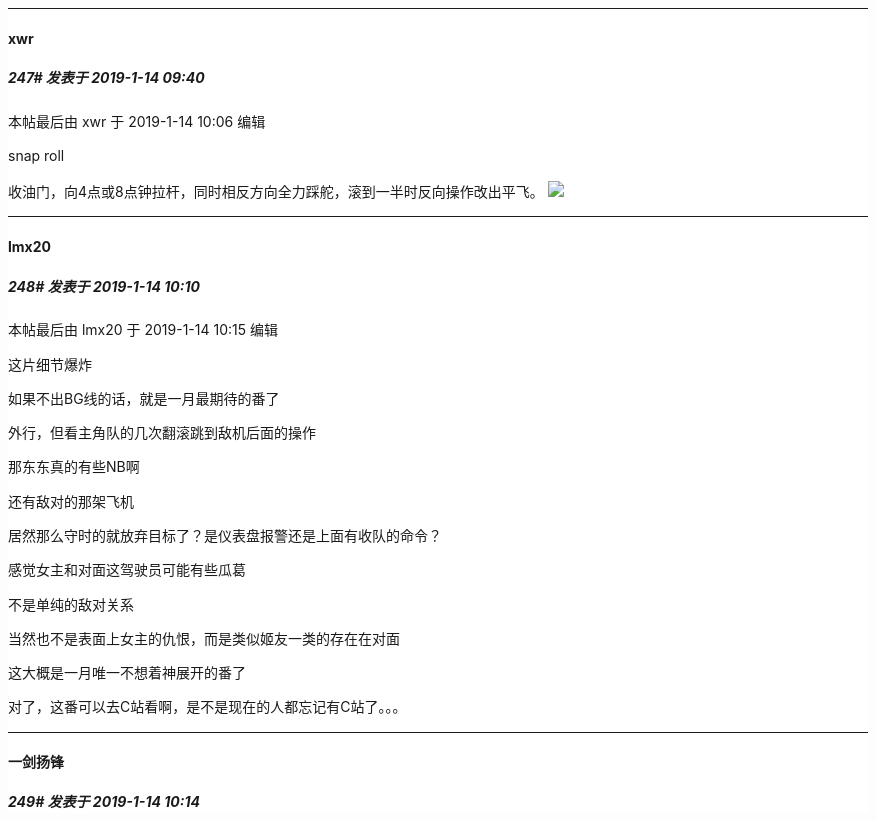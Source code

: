 




-----

####  xwr  
##### 247#       发表于 2019-1-14 09:40



 本帖最后由 xwr 于 2019-1-14 10:06 编辑 

snap roll

收油门，向4点或8点钟拉杆，同时相反方向全力踩舵，滚到一半时反向操作改出平飞。
<img src="http://wx3.sinaimg.cn/mw690/dcec95dfly1fz5v0x9oicj21a30pe0w7.jpg" referrerpolicy="no-referrer">







-----

####  lmx20  
##### 248#       发表于 2019-1-14 10:10



 本帖最后由 lmx20 于 2019-1-14 10:15 编辑 

这片细节爆炸

如果不出BG线的话，就是一月最期待的番了

外行，但看主角队的几次翻滚跳到敌机后面的操作

那东东真的有些NB啊

还有敌对的那架飞机

居然那么守时的就放弃目标了？是仪表盘报警还是上面有收队的命令？

感觉女主和对面这驾驶员可能有些瓜葛

不是单纯的敌对关系

当然也不是表面上女主的仇恨，而是类似姬友一类的存在在对面


这大概是一月唯一不想着神展开的番了


对了，这番可以去C站看啊，是不是现在的人都忘记有C站了。。。








-----

####  一剑扬锋  
##### 249#       发表于 2019-1-14 10:14
